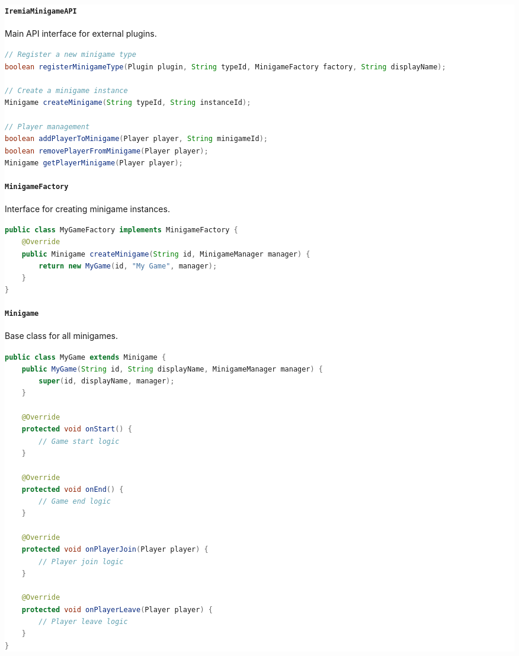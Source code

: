 #### `IremiaMinigameAPI`
Main API interface for external plugins.

```java
// Register a new minigame type
boolean registerMinigameType(Plugin plugin, String typeId, MinigameFactory factory, String displayName);

// Create a minigame instance
Minigame createMinigame(String typeId, String instanceId);

// Player management
boolean addPlayerToMinigame(Player player, String minigameId);
boolean removePlayerFromMinigame(Player player);
Minigame getPlayerMinigame(Player player);
```

#### `MinigameFactory`
Interface for creating minigame instances.

```java
public class MyGameFactory implements MinigameFactory {
    @Override
    public Minigame createMinigame(String id, MinigameManager manager) {
        return new MyGame(id, "My Game", manager);
    }
}
```

#### `Minigame`
Base class for all minigames.

```java
public class MyGame extends Minigame {
    public MyGame(String id, String displayName, MinigameManager manager) {
        super(id, displayName, manager);
    }
    
    @Override
    protected void onStart() {
        // Game start logic
    }
    
    @Override
    protected void onEnd() {
        // Game end logic
    }
    
    @Override
    protected void onPlayerJoin(Player player) {
        // Player join logic
    }
    
    @Override
    protected void onPlayerLeave(Player player) {
        // Player leave logic
    }
}
```
